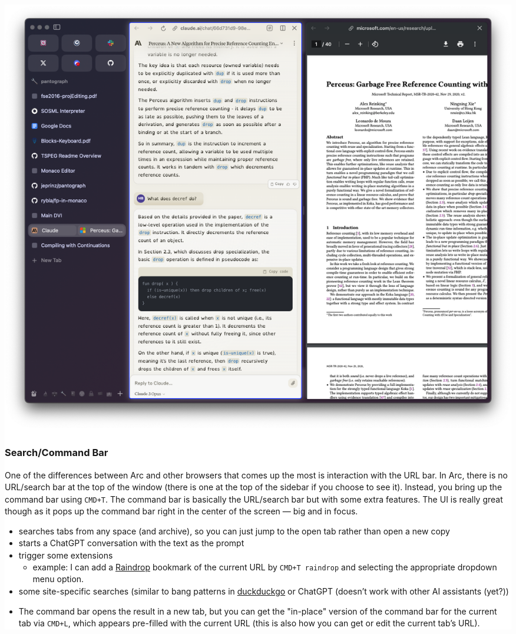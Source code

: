 <img src="/assets/posts/arc-review/split-view.png" class="full-width">

### Search/Command Bar
One of the differences between Arc and other browsers that comes up the most is interaction with the URL bar. In Arc, there is no URL/search bar at the top of the window (there is one at the top of the sidebar if you choose to see it). Instead, you bring up the command bar using `CMD+T`. The command bar is basically the URL/search bar but with some extra features. The UI is really great though as it pops up the command bar right in the center of the screen — big and in focus.
- searches tabs from any space (and archive), so you can just jump to the open tab rather than open a new copy
- starts a ChatGPT conversation with the text as the prompt
- trigger some extensions
  - example: I can add a [Raindrop](raindrop.io) bookmark of the current URL by `CMD+T raindrop` and selecting the appropriate dropdown menu option.
- some site-specific searches (similar to bang patterns in [duckduckgo](https://duckduckgo.com/bangs) or ChatGPT (doesn’t work with other AI assistants (yet?))
* The command bar opens the result in a new tab, but you can get the "in-place" version of the command bar for the current tab via `CMD+L`, which appears pre-filled with the current URL (this is also how you can get or edit the current tab’s URL).
